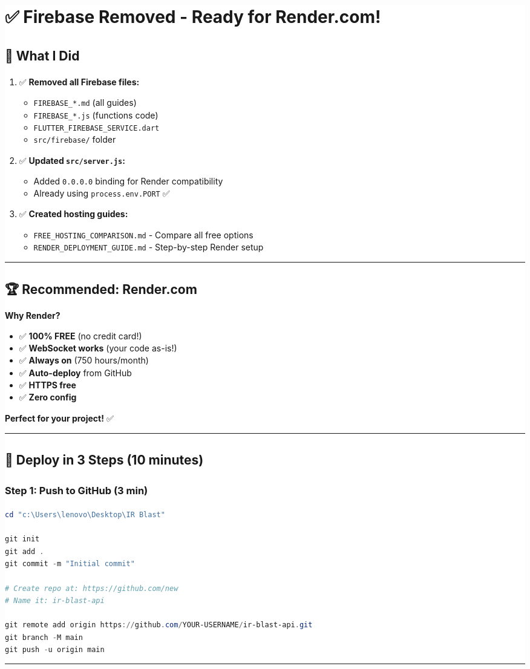# ✅ Firebase Removed - Ready for Render.com!

## 🎉 What I Did

1. ✅ **Removed all Firebase files:**
   - `FIREBASE_*.md` (all guides)
   - `FIREBASE_*.js` (functions code)  
   - `FLUTTER_FIREBASE_SERVICE.dart`
   - `src/firebase/` folder

2. ✅ **Updated `src/server.js`:**
   - Added `0.0.0.0` binding for Render compatibility
   - Already using `process.env.PORT` ✅

3. ✅ **Created hosting guides:**
   - `FREE_HOSTING_COMPARISON.md` - Compare all free options
   - `RENDER_DEPLOYMENT_GUIDE.md` - Step-by-step Render setup

---

## 🏆 Recommended: Render.com

**Why Render?**
- ✅ **100% FREE** (no credit card!)
- ✅ **WebSocket works** (your code as-is!)
- ✅ **Always on** (750 hours/month)
- ✅ **Auto-deploy** from GitHub
- ✅ **HTTPS free**
- ✅ **Zero config**

**Perfect for your project!** ✅

---

## 🚀 Deploy in 3 Steps (10 minutes)

### Step 1: Push to GitHub (3 min)

```powershell
cd "c:\Users\lenovo\Desktop\IR Blast"

git init
git add .
git commit -m "Initial commit"

# Create repo at: https://github.com/new
# Name it: ir-blast-api

git remote add origin https://github.com/YOUR-USERNAME/ir-blast-api.git
git branch -M main
git push -u origin main
```

---
